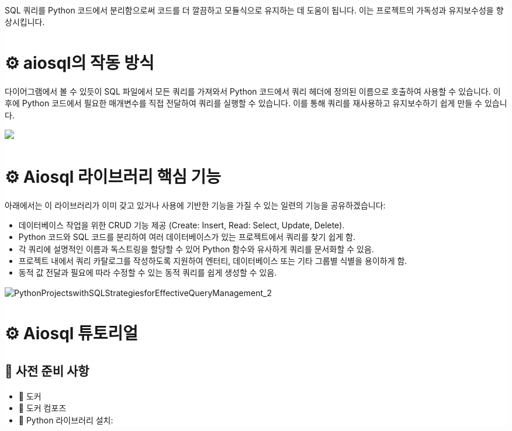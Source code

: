 SQL 쿼리를 Python 코드에서 분리함으로써 코드를 더 깔끔하고 모듈식으로 유지하는 데 도움이 됩니다. 이는 프로젝트의 가독성과 유지보수성을 향상시킵니다.

# ⚙️ aiosql의 작동 방식

다이어그램에서 볼 수 있듯이 SQL 파일에서 모든 쿼리를 가져와서 Python 코드에서 쿼리 헤더에 정의된 이름으로 호출하여 사용할 수 있습니다. 이후에 Python 코드에서 필요한 매개변수를 직접 전달하여 쿼리를 실행할 수 있습니다. 이를 통해 쿼리를 재사용하고 유지보수하기 쉽게 만들 수 있습니다.

<img src="/assets/img/2024-06-19-PythonProjectswithSQLStrategiesforEffectiveQueryManagement_1.png" />



<ins class="adsbygoogle"
     style="display:block"
     data-ad-client="ca-pub-4877378276818686"
     data-ad-slot="1107185301"
     data-ad-format="auto"
     data-full-width-responsive="true"></ins>

<script>
     (adsbygoogle = window.adsbygoogle || []).push({});
</script>

# ⚙️ Aiosql 라이브러리 핵심 기능

아래에서는 이 라이브러리가 이미 갖고 있거나 사용에 기반한 기능을 가질 수 있는 일련의 기능을 공유하겠습니다:

- 데이터베이스 작업을 위한 CRUD 기능 제공 (Create: Insert, Read: Select, Update, Delete).
- Python 코드와 SQL 코드를 분리하여 여러 데이터베이스가 있는 프로젝트에서 쿼리를 찾기 쉽게 함.
- 각 쿼리에 설명적인 이름과 독스트링을 할당할 수 있어 Python 함수와 유사하게 쿼리를 문서화할 수 있음.
- 프로젝트 내에서 쿼리 카탈로그를 작성하도록 지원하여 엔터티, 데이터베이스 또는 기타 그룹별 식별을 용이하게 함.
- 동적 값 전달과 필요에 따라 수정할 수 있는 동적 쿼리를 쉽게 생성할 수 있음.

![PythonProjectswithSQLStrategiesforEffectiveQueryManagement_2](/assets/img/2024-06-19-PythonProjectswithSQLStrategiesforEffectiveQueryManagement_2.png)



<ins class="adsbygoogle"
     style="display:block"
     data-ad-client="ca-pub-4877378276818686"
     data-ad-slot="1107185301"
     data-ad-format="auto"
     data-full-width-responsive="true"></ins>

<script>
     (adsbygoogle = window.adsbygoogle || []).push({});
</script>

# ⚙️ Aiosql 튜토리얼

## 🔧 사전 준비 사항

- 🐳 도커
- 🐙 도커 컴포즈
- 🐍 Python 라이브러리 설치:

